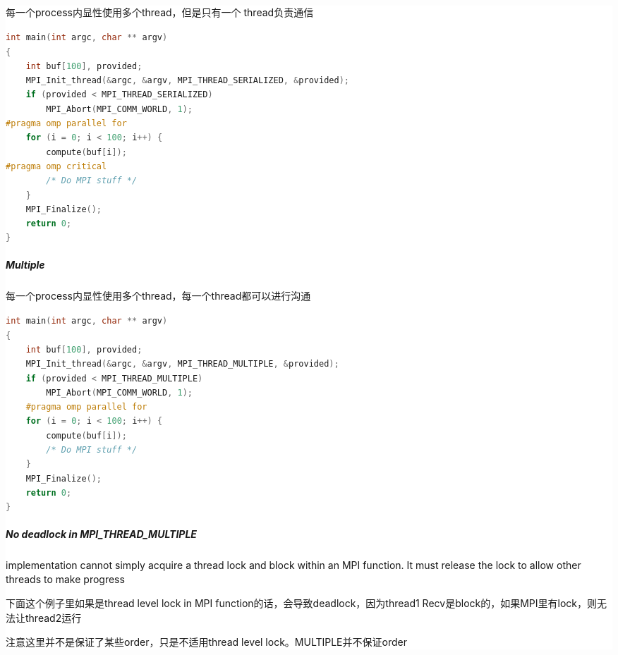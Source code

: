 
每一个process内显性使用多个thread，但是只有一个 thread负责通信

```cpp
int main(int argc, char ** argv)
{
    int buf[100], provided;
    MPI_Init_thread(&argc, &argv, MPI_THREAD_SERIALIZED, &provided); 
    if (provided < MPI_THREAD_SERIALIZED)
        MPI_Abort(MPI_COMM_WORLD, 1);
#pragma omp parallel for
    for (i = 0; i < 100; i++) {
        compute(buf[i]);
#pragma omp critical
        /* Do MPI stuff */
    }
    MPI_Finalize();
    return 0;
}

```



##### Multiple

每一个process内显性使用多个thread，每一个thread都可以进行沟通

```cpp
int main(int argc, char ** argv)
{
    int buf[100], provided;
    MPI_Init_thread(&argc, &argv, MPI_THREAD_MULTIPLE, &provided); 
    if (provided < MPI_THREAD_MULTIPLE)
        MPI_Abort(MPI_COMM_WORLD, 1);
    #pragma omp parallel for
    for (i = 0; i < 100; i++) {
        compute(buf[i]);
        /* Do MPI stuff */
    }
    MPI_Finalize();
    return 0; 
}
```



##### No deadlock in MPI_THREAD_MULTIPLE

implementation cannot simply acquire a thread lock and block within an MPI function. It must release the lock to allow other threads to make progress

下面这个例子里如果是thread level lock in MPI function的话，会导致deadlock，因为thread1 Recv是block的，如果MPI里有lock，则无法让thread2运行

注意这里并不是保证了某些order，只是不适用thread level lock。MULTIPLE并不保证order
